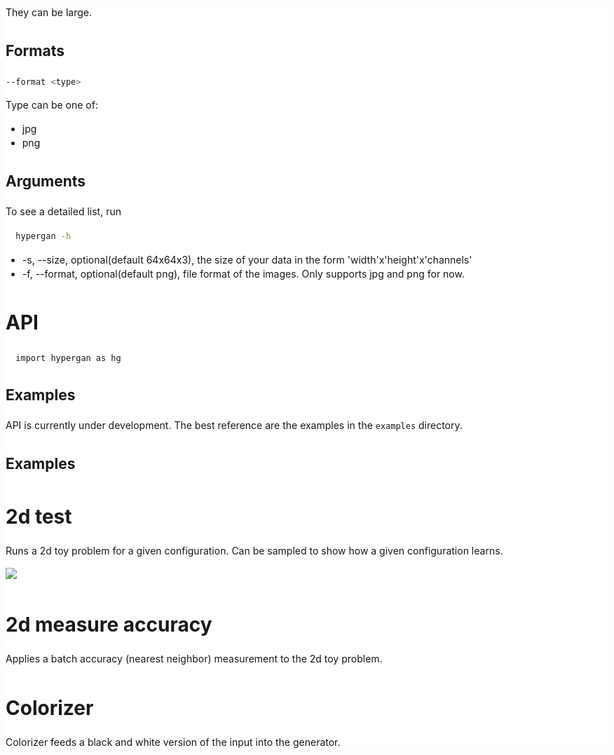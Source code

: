 They can be large.

## Formats

```bash
--format <type>
```

Type can be one of:
* jpg
* png

## Arguments

To see a detailed list, run 
```bash
  hypergan -h
```

* -s, --size, optional(default 64x64x3), the size of your data in the form 'width'x'height'x'channels'
* -f, --format, optional(default png), file format of the images.  Only supports jpg and png for now.


# API

```python3
  import hypergan as hg
```

## Examples
API is currently under development.  The best reference are the examples in the `examples` directory.

Examples
--------

2d test
=======

Runs a 2d toy problem for a given configuration.  Can be sampled to show how a given configuration learns.

![](https://j.gifs.com/NxRKnD.gif)

2d measure accuracy
===================

Applies a batch accuracy (nearest neighbor) measurement to the 2d toy problem.

Colorizer 
=========

Colorizer feeds a black and white version of the input into the generator.
